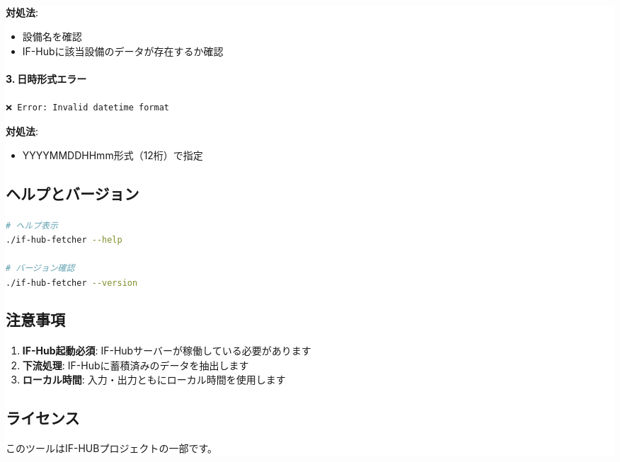 **対処法**:
- 設備名を確認
- IF-Hubに該当設備のデータが存在するか確認

#### 3. 日時形式エラー

```
❌ Error: Invalid datetime format
```

**対処法**:
- YYYYMMDDHHmm形式（12桁）で指定

## ヘルプとバージョン

```bash
# ヘルプ表示
./if-hub-fetcher --help

# バージョン確認
./if-hub-fetcher --version
```

## 注意事項

1. **IF-Hub起動必須**: IF-Hubサーバーが稼働している必要があります
2. **下流処理**: IF-Hubに蓄積済みのデータを抽出します
3. **ローカル時間**: 入力・出力ともにローカル時間を使用します

## ライセンス

このツールはIF-HUBプロジェクトの一部です。
